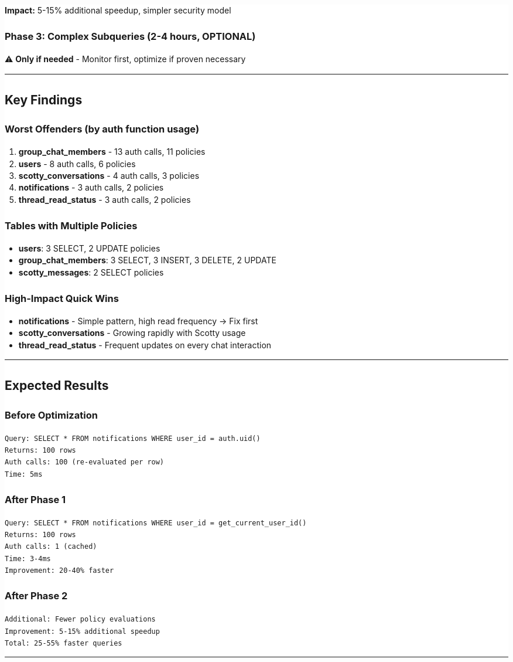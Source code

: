 **Impact:** 5-15% additional speedup, simpler security model

### Phase 3: Complex Subqueries (2-4 hours, OPTIONAL)
⚠️ **Only if needed** - Monitor first, optimize if proven necessary

---

## Key Findings

### Worst Offenders (by auth function usage)
1. **group_chat_members** - 13 auth calls, 11 policies
2. **users** - 8 auth calls, 6 policies
3. **scotty_conversations** - 4 auth calls, 3 policies
4. **notifications** - 3 auth calls, 2 policies
5. **thread_read_status** - 3 auth calls, 2 policies

### Tables with Multiple Policies
- **users**: 3 SELECT, 2 UPDATE policies
- **group_chat_members**: 3 SELECT, 3 INSERT, 3 DELETE, 2 UPDATE
- **scotty_messages**: 2 SELECT policies

### High-Impact Quick Wins
- **notifications** - Simple pattern, high read frequency → Fix first
- **scotty_conversations** - Growing rapidly with Scotty usage
- **thread_read_status** - Frequent updates on every chat interaction

---

## Expected Results

### Before Optimization
```
Query: SELECT * FROM notifications WHERE user_id = auth.uid()
Returns: 100 rows
Auth calls: 100 (re-evaluated per row)
Time: 5ms
```

### After Phase 1
```
Query: SELECT * FROM notifications WHERE user_id = get_current_user_id()
Returns: 100 rows
Auth calls: 1 (cached)
Time: 3-4ms
Improvement: 20-40% faster
```

### After Phase 2
```
Additional: Fewer policy evaluations
Improvement: 5-15% additional speedup
Total: 25-55% faster queries
```

---